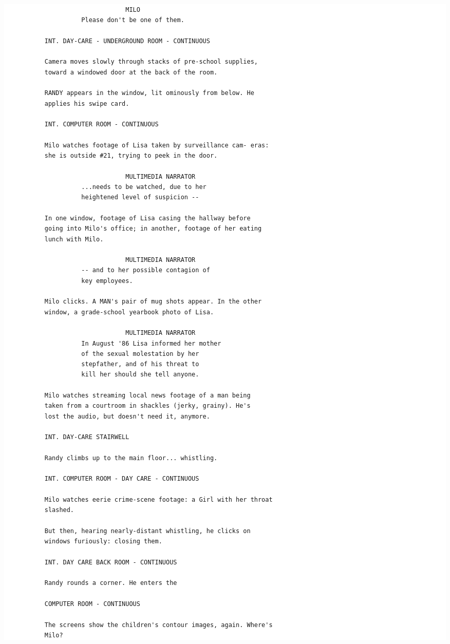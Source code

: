                                      MILO
                         Please don't be one of them.

               INT. DAY-CARE - UNDERGROUND ROOM - CONTINUOUS

               Camera moves slowly through stacks of pre-school supplies, 
               toward a windowed door at the back of the room.

               RANDY appears in the window, lit ominously from below. He 
               applies his swipe card.

               INT. COMPUTER ROOM - CONTINUOUS

               Milo watches footage of Lisa taken by surveillance cam- eras: 
               she is outside #21, trying to peek in the door.

                                     MULTIMEDIA NARRATOR
                         ...needs to be watched, due to her 
                         heightened level of suspicion --

               In one window, footage of Lisa casing the hallway before 
               going into Milo's office; in another, footage of her eating 
               lunch with Milo.

                                     MULTIMEDIA NARRATOR
                         -- and to her possible contagion of 
                         key employees.

               Milo clicks. A MAN's pair of mug shots appear. In the other 
               window, a grade-school yearbook photo of Lisa.

                                     MULTIMEDIA NARRATOR
                         In August '86 Lisa informed her mother 
                         of the sexual molestation by her 
                         stepfather, and of his threat to 
                         kill her should she tell anyone.

               Milo watches streaming local news footage of a man being 
               taken from a courtroom in shackles (jerky, grainy). He's 
               lost the audio, but doesn't need it, anymore.

               INT. DAY-CARE STAIRWELL

               Randy climbs up to the main floor... whistling.

               INT. COMPUTER ROOM - DAY CARE - CONTINUOUS

               Milo watches eerie crime-scene footage: a Girl with her throat 
               slashed.

               But then, hearing nearly-distant whistling, he clicks on 
               windows furiously: closing them.

               INT. DAY CARE BACK ROOM - CONTINUOUS

               Randy rounds a corner. He enters the

               COMPUTER ROOM - CONTINUOUS

               The screens show the children's contour images, again. Where's 
               Milo?
